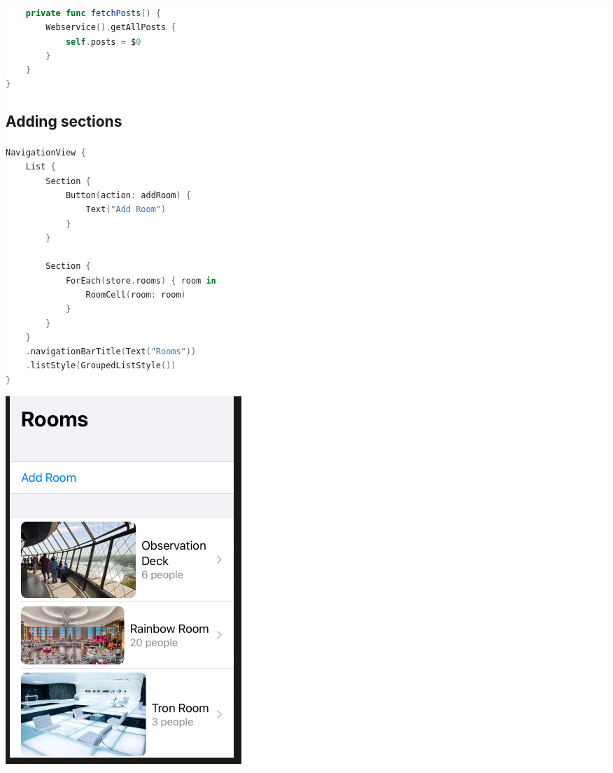 ```swift
    private func fetchPosts() {
        Webservice().getAllPosts {
            self.posts = $0
        }
    }
}
```

## Adding sections

```swift
NavigationView {
    List {
        Section {
            Button(action: addRoom) {
                Text("Add Room")
            }
        }
        
        Section {
            ForEach(store.rooms) { room in
                RoomCell(room: room)
            }
        }
    }
    .navigationBarTitle(Text("Rooms"))
    .listStyle(GroupedListStyle())
}
```

![](images/grouped.png)
